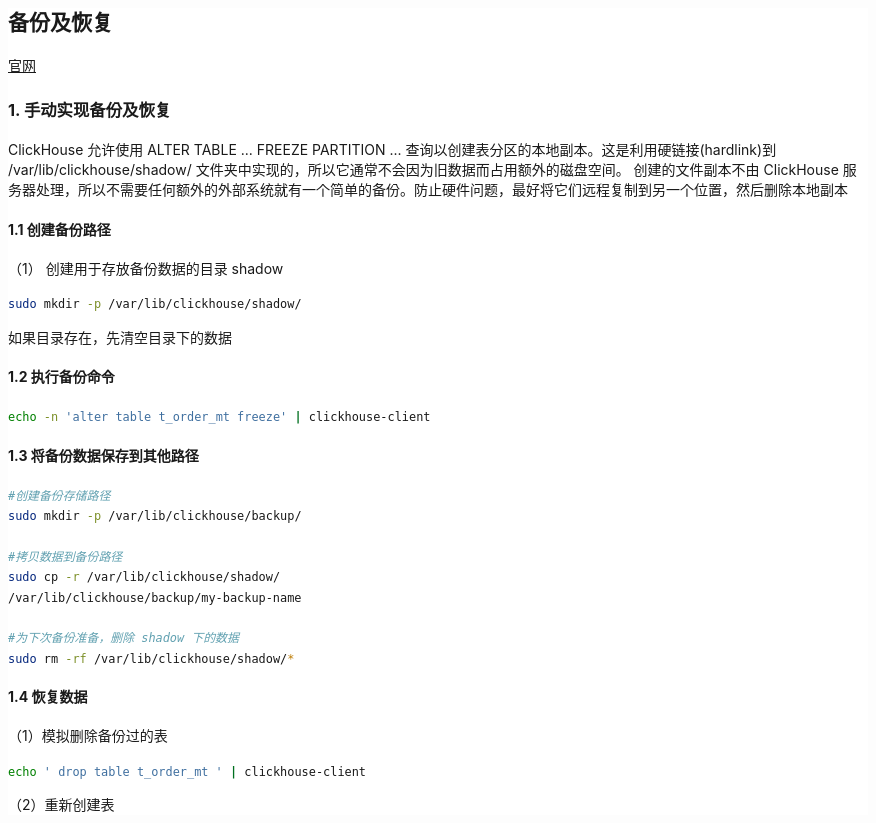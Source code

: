 


## 备份及恢复  

[官网]( https://clickhouse.tech/docs/en/operations/backup/ )

### 1. 手动实现备份及恢复  

ClickHouse 允许使用 ALTER TABLE ... FREEZE PARTITION ... 查询以创建表分区的本地副本。这是利用硬链接(hardlink)到 /var/lib/clickhouse/shadow/ 文件夹中实现的，所以它通常不会因为旧数据而占用额外的磁盘空间。 创建的文件副本不由 ClickHouse 服务器处理，所以不需要任何额外的外部系统就有一个简单的备份。防止硬件问题，最好将它们远程复制到另一个位置，然后删除本地副本  



#### 1.1 创建备份路径  

（1） 创建用于存放备份数据的目录 shadow  

```bash
sudo mkdir -p /var/lib/clickhouse/shadow/
```

如果目录存在，先清空目录下的数据  



#### 1.2 执行备份命令  

```bash
echo -n 'alter table t_order_mt freeze' | clickhouse-client
```



#### 1.3 将备份数据保存到其他路径  

```bash
#创建备份存储路径
sudo mkdir -p /var/lib/clickhouse/backup/

#拷贝数据到备份路径
sudo cp -r /var/lib/clickhouse/shadow/
/var/lib/clickhouse/backup/my-backup-name

#为下次备份准备，删除 shadow 下的数据
sudo rm -rf /var/lib/clickhouse/shadow/*
```



#### 1.4 恢复数据  

（1）模拟删除备份过的表  

```bash
echo ' drop table t_order_mt ' | clickhouse-client
```

（2）重新创建表  
